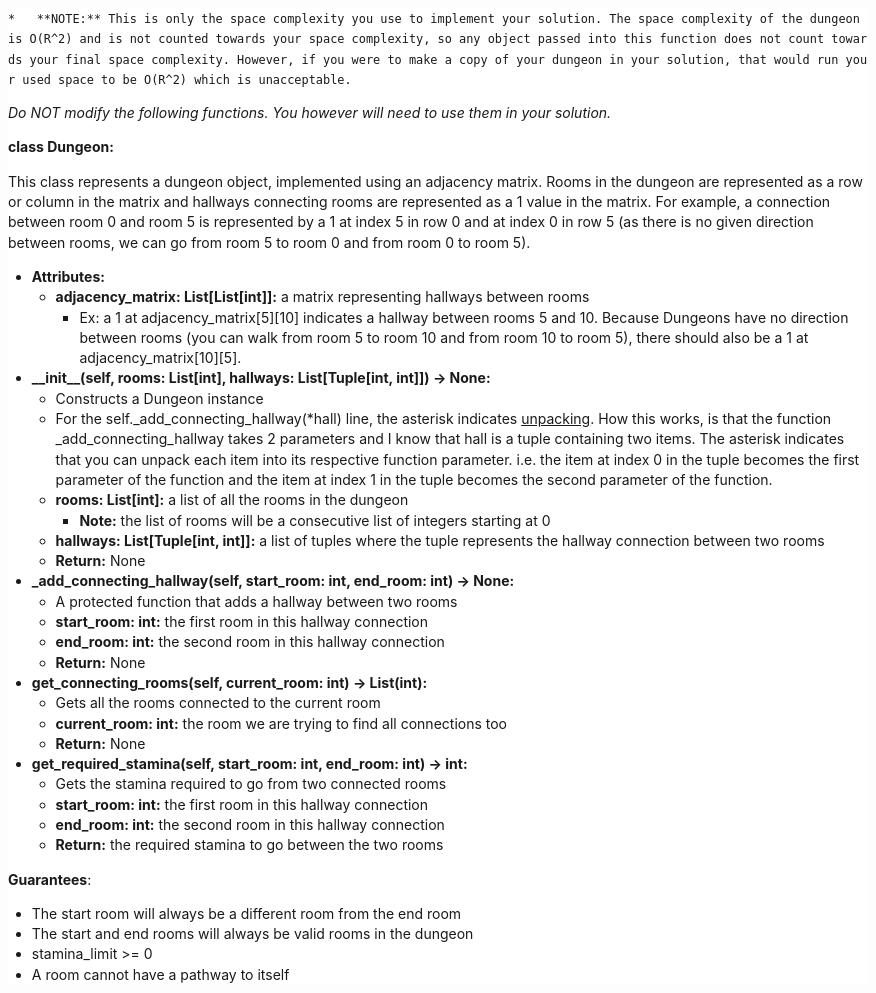    *   **NOTE:** This is only the space complexity you use to implement your solution. The space complexity of the dungeon is O(R^2) and is not counted towards your space complexity, so any object passed into this function does not count towards your final space complexity. However, if you were to make a copy of your dungeon in your solution, that would run your used space to be O(R^2) which is unacceptable. 

_Do NOT modify the following functions. You however will need to use them in your solution._

**class Dungeon:**

This class represents a dungeon object, implemented using an adjacency matrix. Rooms in the dungeon are represented as a row or column in the matrix and hallways connecting rooms are represented as a 1 value in the matrix. For example, a connection between room 0 and room 5 is represented by a 1 at index 5 in row 0 and at index 0 in row 5 (as there is no given direction between rooms, we can go from room 5 to room 0 and from room 0 to room 5).

*   **Attributes:**
    *   **adjacency\_matrix: List\[List\[int\]\]:** a matrix representing hallways between rooms
        *   Ex: a 1 at adjacency\_matrix\[5\]\[10\] indicates a hallway between rooms 5 and 10. Because Dungeons have no direction between rooms (you can walk from room 5 to room 10 and from room 10 to room 5), there should also be a 1 at adjacency\_matrix\[10\]\[5\].
*   **\_\_init\_\_(self, rooms: List\[int\], hallways: List\[Tuple\[int, int\]\]) -> None:**
    *   Constructs a Dungeon instance
    *   For the self.\_add\_connecting\_hallway(\*hall) line, the asterisk indicates [unpacking](https://www.geeksforgeeks.org/packing-and-unpacking-arguments-in-python/). How this works, is that the function \_add\_connecting\_hallway takes 2 parameters and I know that hall is a tuple containing two items. The asterisk indicates that you can unpack each item into its respective function parameter. i.e. the item at index 0 in the tuple becomes the first parameter of the function and the item at index 1 in the tuple becomes the second parameter of the function.
    *   **rooms: List\[int\]:** a list of all the rooms in the dungeon
        *   **Note:** the list of rooms will be a consecutive list of integers starting at 0
    *   **hallways: List\[Tuple\[int, int\]\]:** a list of tuples where the tuple represents the hallway connection between two rooms
    *   **Return:** None
*   **\_add\_connecting\_hallway(self, start\_room: int, end\_room: int) -> None:**
    *   A protected function that adds a hallway between two rooms
    *   **start\_room: int:** the first room in this hallway connection
    *   **end\_room: int:** the second room in this hallway connection
    *   **Return:** None
*   **get\_connecting\_rooms(self, current\_room: int) -> List(int):**
    *   Gets all the rooms connected to the current room
    *   **current\_room: int:** the room we are trying to find all connections too
    *   **Return:** None
*   **get\_required\_stamina(self, start\_room: int, end\_room: int) -> int:**
    *   Gets the stamina required to go from two connected rooms
    *   **start\_room: int:** the first room in this hallway connection
    *   **end\_room: int:** the second room in this hallway connection
    *   **Return:** the required stamina to go between the two rooms

**Guarantees**:

*   The start room will always be a different room from the end room
*   The start and end rooms will always be valid rooms in the dungeon
*   stamina\_limit >= 0
*   A room cannot have a pathway to itself
